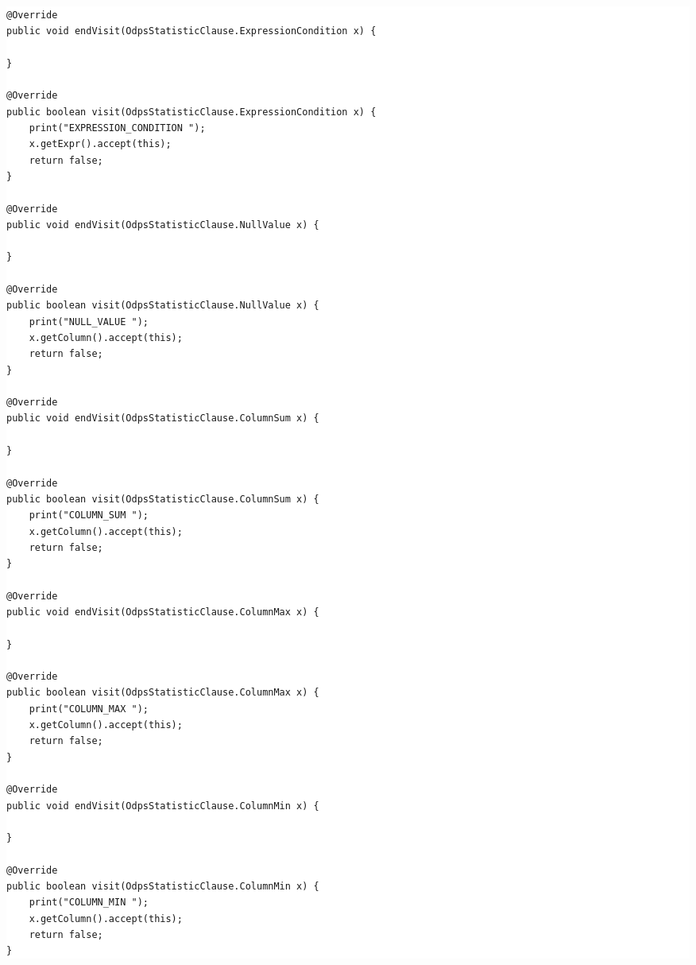     @Override
    public void endVisit(OdpsStatisticClause.ExpressionCondition x) {

    }

    @Override
    public boolean visit(OdpsStatisticClause.ExpressionCondition x) {
        print("EXPRESSION_CONDITION ");
        x.getExpr().accept(this);
        return false;
    }

    @Override
    public void endVisit(OdpsStatisticClause.NullValue x) {

    }

    @Override
    public boolean visit(OdpsStatisticClause.NullValue x) {
        print("NULL_VALUE ");
        x.getColumn().accept(this);
        return false;
    }

    @Override
    public void endVisit(OdpsStatisticClause.ColumnSum x) {

    }

    @Override
    public boolean visit(OdpsStatisticClause.ColumnSum x) {
        print("COLUMN_SUM ");
        x.getColumn().accept(this);
        return false;
    }

    @Override
    public void endVisit(OdpsStatisticClause.ColumnMax x) {

    }

    @Override
    public boolean visit(OdpsStatisticClause.ColumnMax x) {
        print("COLUMN_MAX ");
        x.getColumn().accept(this);
        return false;
    }

    @Override
    public void endVisit(OdpsStatisticClause.ColumnMin x) {

    }

    @Override
    public boolean visit(OdpsStatisticClause.ColumnMin x) {
        print("COLUMN_MIN ");
        x.getColumn().accept(this);
        return false;
    }
